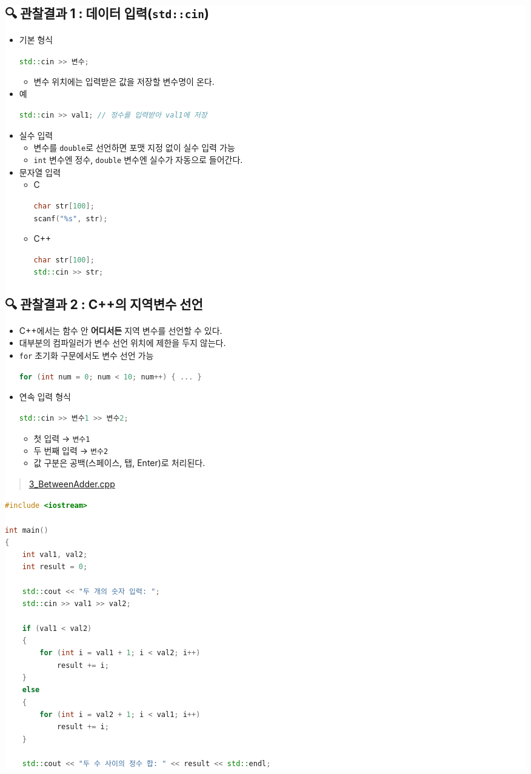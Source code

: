 ## 🔍 관찰결과 1 : 데이터 입력(`std::cin`)
- 기본 형식
  ```cpp
  std::cin >> 변수;
  ```
  - 변수 위치에는 입력받은 값을 저장할 변수명이 온다.
- 예
  ```cpp
  std::cin >> val1; // 정수를 입력받아 val1에 저장
  ```
- 실수 입력
  - 변수를 `double`로 선언하면 포맷 지정 없이 실수 입력 가능  
  - `int` 변수엔 정수, `double` 변수엔 실수가 자동으로 들어간다.
- 문자열 입력
  - C
    ```c
    char str[100];
    scanf("%s", str);
    ```
  - C++
    ```cpp
    char str[100];
    std::cin >> str;
    ```

## 🔍 관찰결과 2 : C++의 지역변수 선언
- C++에서는 함수 안 **어디서든** 지역 변수를 선언할 수 있다.
- 대부분의 컴파일러가 변수 선언 위치에 제한을 두지 않는다.
- `for` 초기화 구문에서도 변수 선언 가능
  ```cpp
  for (int num = 0; num < 10; num++) { ... }
  ```
- 연속 입력 형식
  ```cpp
  std::cin >> 변수1 >> 변수2;
  ```
  - 첫 입력 → `변수1`  
  - 두 번째 입력 → `변수2`  
  - 값 구분은 공백(스페이스, 탭, Enter)로 처리된다.

> [3_BetweenAdder.cpp](codes/3_BetweenAdder.cpp)
```cpp
#include <iostream>

int main()
{
    int val1, val2;
    int result = 0;

    std::cout << "두 개의 숫자 입력: ";
    std::cin >> val1 >> val2;

    if (val1 < val2)
    {
        for (int i = val1 + 1; i < val2; i++)
            result += i;
    }
    else
    {
        for (int i = val2 + 1; i < val1; i++)
            result += i;
    }

    std::cout << "두 수 사이의 정수 합: " << result << std::endl;
```